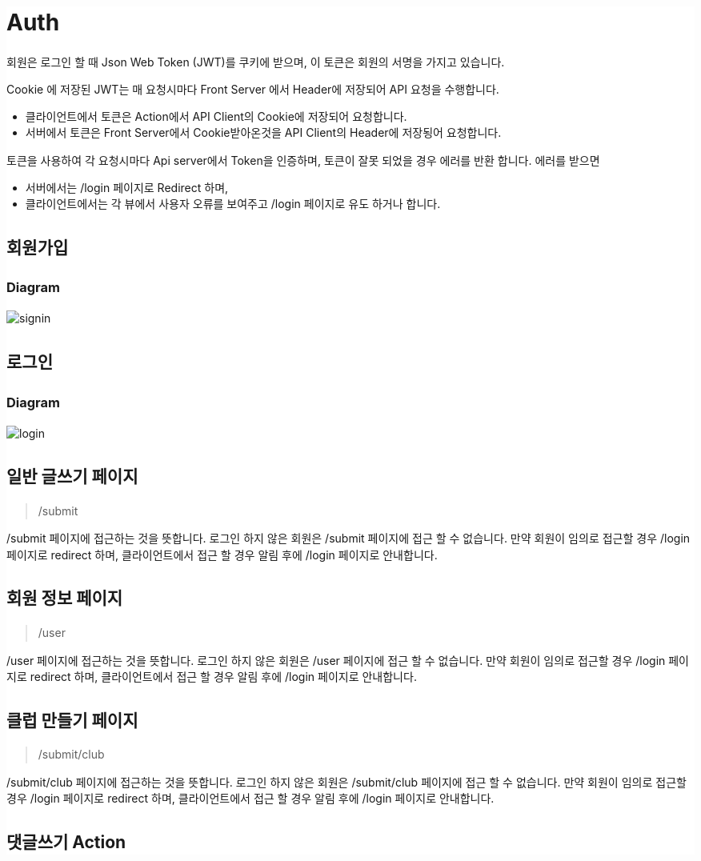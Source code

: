 # Auth

회원은 로그인 할 때 Json Web Token (JWT)를 쿠키에 받으며, 이 토큰은 회원의 서명을 가지고 있습니다.

Cookie 에 저장된 JWT는 매 요청시마다 Front Server 에서 Header에 저장되어 API 요청을 수행합니다.

* 클라이언트에서 토큰은 Action에서 API Client의 Cookie에 저장되어 요청합니다.
* 서버에서 토큰은 Front Server에서 Cookie받아온것을 API Client의 Header에 저장됭어 요청합니다.

토큰을 사용하여 각 요청시마다 Api server에서 Token을 인증하며, 토큰이 잘못 되었을 경우 에러를 반환 합니다.
에러를 받으면 

* 서버에서는 /login 페이지로 Redirect 하며,
* 클라이언트에서는 각 뷰에서 사용자 오류를 보여주고 /login 페이지로 유도 하거나 합니다.


## 회원가입

### Diagram

![signin](/doc/front/images/goblin-signin.png)


## 로그인

### Diagram

![login](/doc/front/images/goblin-login.png)

## 일반 글쓰기 페이지

> /submit

/submit 페이지에 접근하는 것을 뜻합니다. 로그인 하지 않은 회원은 /submit 페이지에 접근 할 수 없습니다.
만약 회원이 임의로 접근할 경우 /login 페이지로 redirect 하며, 클라이언트에서 접근 할 경우 알림 후에 /login 페이지로 안내합니다.

## 회원 정보 페이지

> /user

/user 페이지에 접근하는 것을 뜻합니다. 로그인 하지 않은 회원은 /user 페이지에 접근 할 수 없습니다.
만약 회원이 임의로 접근할 경우 /login 페이지로 redirect 하며, 클라이언트에서 접근 할 경우 알림 후에 /login 페이지로 안내합니다.

## 클럽 만들기 페이지

> /submit/club

/submit/club 페이지에 접근하는 것을 뜻합니다. 로그인 하지 않은 회원은 /submit/club 페이지에 접근 할 수 없습니다.
만약 회원이 임의로 접근할 경우 /login 페이지로 redirect 하며, 클라이언트에서 접근 할 경우 알림 후에 /login 페이지로 안내합니다.

## 댓글쓰기 Action
